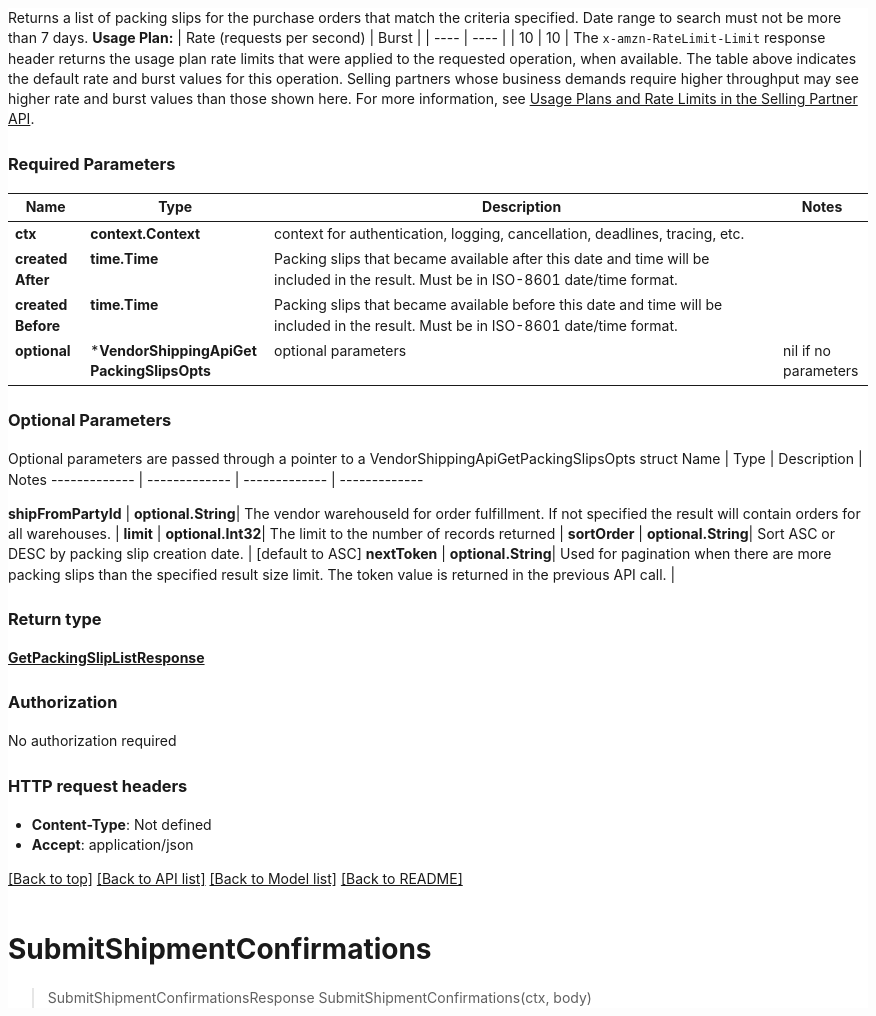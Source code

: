 
Returns a list of packing slips for the purchase orders that match the criteria specified. Date range to search must not be more than 7 days.  **Usage Plan:**  | Rate (requests per second) | Burst | | ---- | ---- | | 10 | 10 |  The `x-amzn-RateLimit-Limit` response header returns the usage plan rate limits that were applied to the requested operation, when available. The table above indicates the default rate and burst values for this operation. Selling partners whose business demands require higher throughput may see higher rate and burst values than those shown here. For more information, see [Usage Plans and Rate Limits in the Selling Partner API](https://developer-docs.amazon.com/sp-api/docs/usage-plans-and-rate-limits-in-the-sp-api).

### Required Parameters

Name | Type | Description  | Notes
------------- | ------------- | ------------- | -------------
 **ctx** | **context.Context** | context for authentication, logging, cancellation, deadlines, tracing, etc.
  **createdAfter** | **time.Time**| Packing slips that became available after this date and time will be included in the result. Must be in ISO-8601 date/time format. | 
  **createdBefore** | **time.Time**| Packing slips that became available before this date and time will be included in the result. Must be in ISO-8601 date/time format. | 
 **optional** | ***VendorShippingApiGetPackingSlipsOpts** | optional parameters | nil if no parameters

### Optional Parameters
Optional parameters are passed through a pointer to a VendorShippingApiGetPackingSlipsOpts struct
Name | Type | Description  | Notes
------------- | ------------- | ------------- | -------------


 **shipFromPartyId** | **optional.String**| The vendor warehouseId for order fulfillment. If not specified the result will contain orders for all warehouses. | 
 **limit** | **optional.Int32**| The limit to the number of records returned | 
 **sortOrder** | **optional.String**| Sort ASC or DESC by packing slip creation date. | [default to ASC]
 **nextToken** | **optional.String**| Used for pagination when there are more packing slips than the specified result size limit. The token value is returned in the previous API call. | 

### Return type

[**GetPackingSlipListResponse**](GetPackingSlipListResponse.md)

### Authorization

No authorization required

### HTTP request headers

 - **Content-Type**: Not defined
 - **Accept**: application/json

[[Back to top]](#) [[Back to API list]](../README.md#documentation-for-api-endpoints) [[Back to Model list]](../README.md#documentation-for-models) [[Back to README]](../README.md)

# **SubmitShipmentConfirmations**
> SubmitShipmentConfirmationsResponse SubmitShipmentConfirmations(ctx, body)
